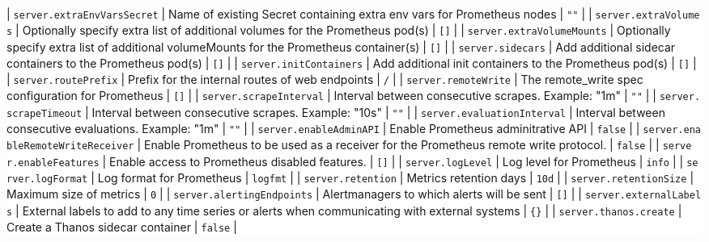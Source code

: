 | `server.extraEnvVarsSecret`                                       | Name of existing Secret containing extra env vars for Prometheus nodes                                                                                                                      | `""`                         |
| `server.extraVolumes`                                             | Optionally specify extra list of additional volumes for the Prometheus pod(s)                                                                                                               | `[]`                         |
| `server.extraVolumeMounts`                                        | Optionally specify extra list of additional volumeMounts for the Prometheus container(s)                                                                                                    | `[]`                         |
| `server.sidecars`                                                 | Add additional sidecar containers to the Prometheus pod(s)                                                                                                                                  | `[]`                         |
| `server.initContainers`                                           | Add additional init containers to the Prometheus pod(s)                                                                                                                                     | `[]`                         |
| `server.routePrefix`                                              | Prefix for the internal routes of web endpoints                                                                                                                                             | `/`                          |
| `server.remoteWrite`                                              | The remote_write spec configuration for Prometheus                                                                                                                                          | `[]`                         |
| `server.scrapeInterval`                                           | Interval between consecutive scrapes. Example: "1m"                                                                                                                                         | `""`                         |
| `server.scrapeTimeout`                                            | Interval between consecutive scrapes. Example: "10s"                                                                                                                                        | `""`                         |
| `server.evaluationInterval`                                       | Interval between consecutive evaluations. Example: "1m"                                                                                                                                     | `""`                         |
| `server.enableAdminAPI`                                           | Enable Prometheus adminitrative API                                                                                                                                                         | `false`                      |
| `server.enableRemoteWriteReceiver`                                | Enable Prometheus to be used as a receiver for the Prometheus remote write protocol.                                                                                                        | `false`                      |
| `server.enableFeatures`                                           | Enable access to Prometheus disabled features.                                                                                                                                              | `[]`                         |
| `server.logLevel`                                                 | Log level for Prometheus                                                                                                                                                                    | `info`                       |
| `server.logFormat`                                                | Log format for Prometheus                                                                                                                                                                   | `logfmt`                     |
| `server.retention`                                                | Metrics retention days                                                                                                                                                                      | `10d`                        |
| `server.retentionSize`                                            | Maximum size of metrics                                                                                                                                                                     | `0`                          |
| `server.alertingEndpoints`                                        | Alertmanagers to which alerts will be sent                                                                                                                                                  | `[]`                         |
| `server.externalLabels`                                           | External labels to add to any time series or alerts when communicating with external systems                                                                                                | `{}`                         |
| `server.thanos.create`                                            | Create a Thanos sidecar container                                                                                                                                                           | `false`                      |